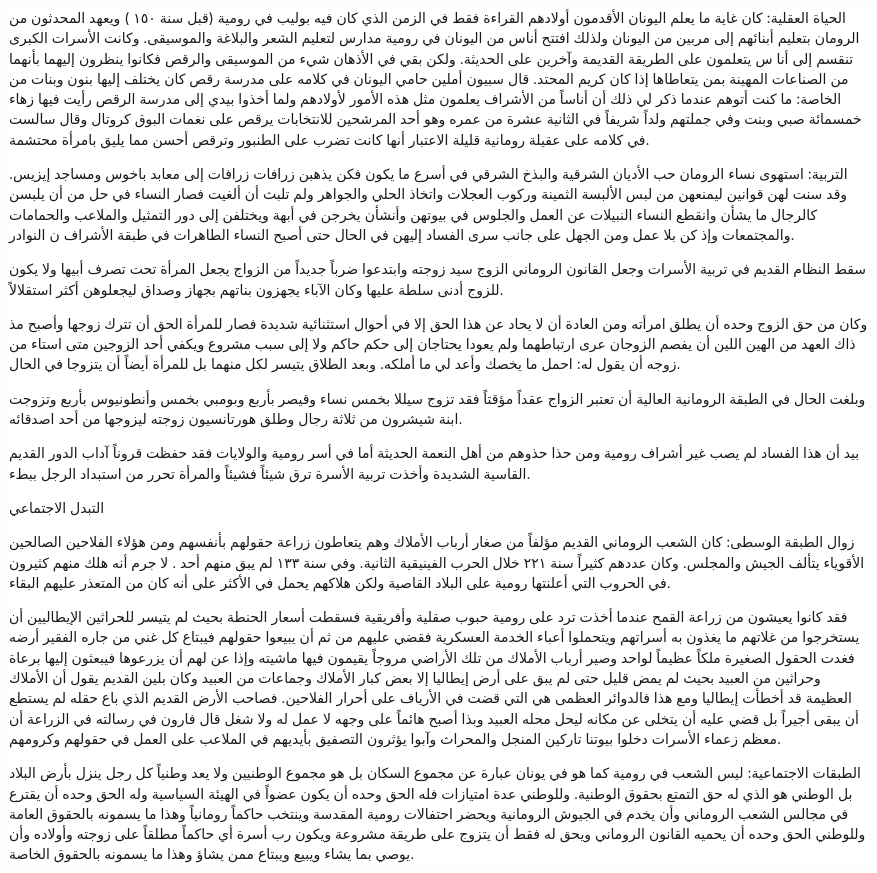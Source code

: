  الحياة العقلية: كان غاية ما يعلم اليونان الأقدمون أولادهم القراءة فقط في الزمن الذي كان   فيه بوليب في رومية (قبل سنة  ١٥٠  ) ويعهد المحدثون من الرومان بتعليم أبنائهم إلى مربين من اليونان ولذلك افتتح أناس من اليونان في رومية مدارس لتعليم الشعر والبلاغة والموسيقى. وكانت الأسرات الكبرى تنقسم إلى أنا س يتعلمون على الطريقة القديمة وآخرين على الحديثة. ولكن بقي في الأذهان شيء من الموسيقى والرقص فكانوا ينظرون إليهما بأنهما من الصناعات المهينة بمن يتعاطاها إذا كان كريم المحتد. قال سبيون أملين حامي اليونان في كلامه على مدرسة رقص كان يختلف إليها بنون وبنات من الخاصة: ما كنت أتوهم عندما ذكر لي ذلك أن أناساً من الأشراف يعلمون مثل هذه الأمور لأولادهم ولما أخذوا بيدي إلى مدرسة الرقص رأيت فيها زهاء  خمسمائة  صبي وبنت وفي جملتهم ولداً شريفاً في الثانية  عشرة  من عمره وهو  أحد  المرشحين للانتخابات يرقص على نغمات البوق كروتال وقال سالست في كلامه على عقيلة رومانية قليلة الاعتبار أنها كانت تضرب على الطنبور وترقص أحسن مما يليق بامرأة محتشمة. 

 التربية: استهوى نساء الرومان حب الأديان الشرقية والبذخ الشرقي في أسرع ما يكون فكن يذهبن زرافات زرافات إلى معابد باخوس ومساجد إيزيس. وقد سنت لهن قوانين ليمنعهن من لبس الألبسة الثمينة وركوب العجلات واتخاذ الحلي والجواهر ولم تلبث أن ألغيت فصار النساء في حل من أن يلبسن كالرجال ما يشأن وانقطع النساء النبيلات عن العمل والجلوس في بيوتهن وأنشأن يخرجن في أبهة ويختلفن إلى دور التمثيل والملاعب والحمامات   والمجتمعات وإذ كن بلا عمل ومن الجهل على جانب سرى الفساد إليهن في الحال حتى أصبح النساء الطاهرات في طبقة الأشراف ن النوادر. 

 سقط النظام القديم في تربية الأسرات وجعل القانون الروماني الزوج سيد زوجته وابتدعوا ضرباً جديداً من الزواج يجعل المرأة تحت تصرف أبيها ولا يكون للزوج أدنى سلطة عليها وكان الآباء يجهزون بناتهم بجهاز وصداق ليجعلوهن أكثر استقلالاً. 

 وكان من حق الزوج وحده أن يطلق امرأته ومن العادة أن لا يحاد عن هذا الحق إلا في أحوال استثنائية شديدة فصار للمرأة الحق أن تترك زوجها وأصبح مذ ذاك العهد من الهين اللين أن يفصم الزوجان عرى ارتباطهما ولم يعودا يحتاجان إلى حكم حاكم ولا إلى سبب مشروع ويكفي  أحد  الزوجين متى استاء من زوجه أن يقول له: احمل ما يخصك وأعد لي   ما أملكه. وبعد الطلاق يتيسر لكل منهما بل للمرأة أيضاً أن يتزوجا في الحال. 

 وبلغت الحال في الطبقة الرومانية العالية أن تعتبر الزواج عقداً مؤقتاً فقد تزوج سيللا بخمس نساء وقيصر بأربع وبومبي بخمس وأنطونيوس بأربع وتزوجت ابنة شيشرون من  ثلاثة  رجال وطلق هورتانسيون زوجته ليزوجها من  أحد  اصدقائه. 

 بيد أن هذا الفساد لم يصب غير أشراف رومية ومن حذا حذوهم من أهل النعمة الحديثة أما في أسر رومية والولايات فقد حفظت قروناً آداب الدور القديم القاسية الشديدة وأخذت تربية الأسرة ترق شيئاً فشيئاً والمرأة تحرر من استبداد الرجل ببطء. 

 التبدل الاجتماعي 

 زوال الطبقة الوسطى: كان الشعب الروماني القديم مؤلفاً من صغار أرباب الأملاك وهم يتعاطون زراعة حقولهم بأنفسهم ومن هؤلاء الفلاحين الصالحين الأقوياء يتألف الجيش والمجلس. وكان عددهم كثيراً سنة  ٢٢١  خلال الحرب الفينيقية الثانية. وفي سنة  ١٣٣  لم يبق منهم  أحد  . لا جرم أنه هلك منهم كثيرون في الحروب التي أعلنتها رومية على البلاد القاصية ولكن هلاكهم يحمل في الأكثر على أنه كان من المتعذر عليهم البقاء. 

 فقد كانوا يعيشون من زراعة القمح عندما أخذت ترد على رومية حبوب صقلية وأفريقية فسقطت أسعار الحنطة بحيث لم يتيسر للحراثين الإيطاليين أن يستخرجوا من غلاتهم ما يغذون به أسراتهم ويتحملوا أعباء الخدمة العسكرية فقضي عليهم من ثم أن يبيعوا حقولهم فيبتاع كل غني من جاره الفقير أرضه فغدت الحقول الصغيرة ملكاً عظيماً لواحد وصير أرباب الأملاك من تلك الأراضي مروجاً يقيمون فيها ماشيته وإذا عن لهم أن يزرعوها فيبعثون إليها برعاة وحراثين من العبيد بحيث لم يمض قليل حتى لم يبق على أرض إيطاليا   إلا بعض كبار الأملاك وجماعات من العبيد وكان بلين القديم يقول أن الأملاك العظيمة قد أخطأت إيطاليا ومع هذا فالدوائر العظمى هي التي قضت في الأرياف على أحرار الفلاحين. فصاحب الأرض القديم الذي باع حقله لم يستطع أن يبقى أجيراً بل قضي عليه أن يتخلى عن مكانه ليحل محله العبيد وبذا أصبح هائماً على وجهه لا عمل له ولا شغل قال فارون في رسالته في الزراعة أن معظم زعماء الأسرات دخلوا بيوتنا تاركين المنجل والمحراث وآبوا يؤثرون التصفيق بأيديهم في الملاعب على العمل في حقولهم   وكرومهم. 

 الطبقات الاجتماعية: ليس الشعب في رومية كما هو في يونان عبارة عن مجموع السكان بل هو مجموع الوطنيين ولا يعد وطنياً كل رجل ينزل بأرض البلاد بل الوطني هو الذي له حق التمتع بحقوق الوطنية. وللوطني عدة امتيازات فله الحق وحده أن يكون عضواً في الهيئة السياسية وله الحق وحده أن يقترع في مجالس الشعب الروماني وأن يخدم في الجيوش الرومانية ويحضر احتفالات رومية المقدسة وينتخب حاكماً رومانياً وهذا ما يسمونه بالحقوق العامة وللوطني الحق وحده أن يحميه القانون الروماني ويحق له فقط أن يتزوج على طريقة مشروعة ويكون رب أسرة أي حاكماً مطلقاً على زوجته وأولاده وأن يوصي بما يشاء ويبيع ويبتاع ممن يشاؤ وهذا ما يسمونه بالحقوق الخاصة. 
